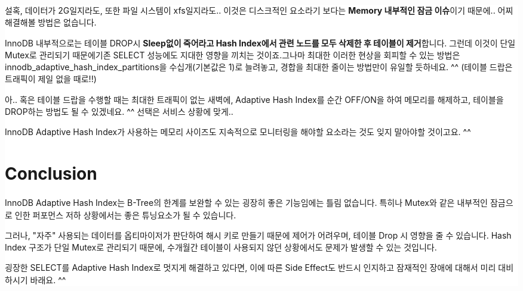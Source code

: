설혹, 데이터가 2G일지라도, 또한 파일 시스템이 xfs일지라도.. 이것은 디스크적인 요소라기 보다는 **Memory 내부적인 잠금 이슈**이기 때문에.. 어찌 해결해볼 방법은 없습니다.

InnoDB 내부적으로는 테이블 DROP시 **Sleep없이 죽어라고 Hash Index에서 관련 노드를 모두 삭제한 후 테이블이 제거**합니다. 그런데 이것이 단일 Mutex로 관리되기 때문에기존 SELECT 성능에도 지대한 영향을 끼치는 것이죠.그나마 최대한 이러한 현상을 회피할 수 있는 방법은innodb\_adaptive\_hash\_index\_partitions을 수십개(기본값은 1)로 늘려놓고, 경합을 최대한 줄이는 방법만이 유일할 듯하네요. ^^ (테이블 드랍은 트래픽이 제일 없을 때로!!)

아.. 혹은 테이블 드랍을 수행할 때는 최대한 트래픽이 없는 새벽에, Adaptive Hash Index를 순간 OFF/ON을 하여 메모리를 해제하고, 테이블을 DROP하는 방법도 될 수 있겠네요. ^^ 선택은 서비스 상황에 맞게..

InnoDB Adaptive Hash Index가 사용하는 메모리 사이즈도 지속적으로 모니터링을 해야할 요소라는 것도 잊지 말아야할 것이고요. ^^

# Conclusion

InnoDB Adaptive Hash Index는 B-Tree의 한계를 보완할 수 있는 굉장히 좋은 기능임에는 틀림 없습니다. 특히나 Mutex와 같은 내부적인 잠금으로 인한 퍼포먼스 저하 상황에서는 좋은 튜닝요소가 될 수 있습니다.

그러나, "자주" 사용되는 데이터를 옵티마이저가 판단하여 해시 키로 만들기 때문에 제어가 어려우며, 테이블 Drop 시 영향을 줄 수 있습니다. Hash Index 구조가 단일 Mutex로 관리되기 때문에, 수개월간 테이블이 사용되지 않던 상황에서도 문제가 발생할 수 있는 것입니다.

굉장한 SELECT를 Adaptive Hash Index로 멋지게 해결하고 있다면, 이에 따른 Side Effect도 반드시 인지하고 잠재적인 장애에 대해서 미리 대비하시기 바래요. ^^
